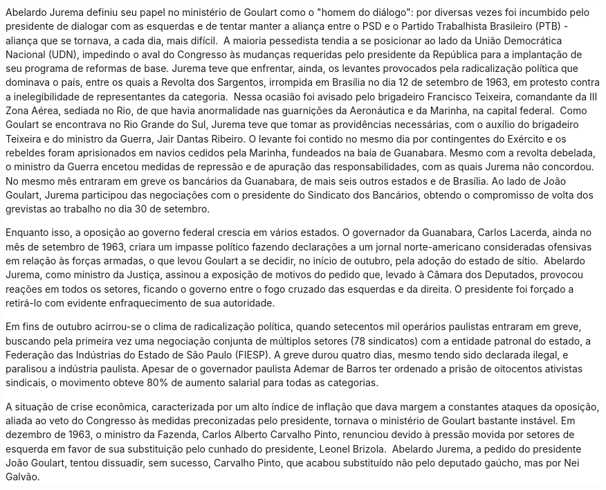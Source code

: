 Abelardo Jurema definiu seu papel no mi­nistério de Goulart como o
"homem do diálogo": por diversas vezes foi incumbido pelo presidente de
dialogar com as esquerdas e de tentar manter a aliança entre o PSD e o
Parti­do Trabalhista Brasileiro (PTB) - aliança que se tornava, a cada
dia, mais difícil.  A maioria pessedista tendia a se posicionar ao lado
da União Democrática Nacional (UDN), impedin­do o aval do Congresso às
mudanças requeri­das pelo presidente da República para a im­plantação de
seu programa de reformas de ba­se. Jurema teve que enfrentar, ainda, os
levan­tes provocados pela radicalização política que dominava o país,
entre os quais a Revolta dos Sargentos, irrompida em Brasília no dia 12
de setembro de 1963, em protesto contra a inele­gibilidade de
representantes da categoria.  Nes­sa ocasião foi avisado pelo brigadeiro
Francis­co Teixeira, comandante da III Zona Aérea, se­diada no Rio, de
que havia anormalidade nas guarnições da Aeronáutica e da Marinha, na
capital federal.  Como Goulart se encontrava no Rio Grande do Sul,
Jurema teve que to­mar as providências necessárias, com o auxílio do
brigadeiro Teixeira e do ministro da Guerra, Jair Dantas Ribeiro. O
levante foi contido no mesmo dia por contingentes do Exército e os
rebeldes foram aprisionados em navios cedi­dos pela Marinha, fundeados
na baía de Gua­nabara. Mesmo com a revolta debelada, o mi­nistro da
Guerra encetou medidas de repres­são e de apuração das
responsabilidades, com as quais Jurema não concordou. No mesmo mês
entraram em greve os bancários da Gua­nabara, de mais seis outros
estados e de Bra­sília. Ao lado de João Goulart, Jurema parti­cipou das
negociações com o presidente do Sindicato dos Bancários, obtendo o
compro­misso de volta dos grevistas ao trabalho no dia 30 de setembro.

Enquanto isso, a oposição ao governo fe­deral crescia em vários estados.
O governador da Guanabara, Carlos Lacerda, ainda no mês de setembro de
1963, criara um impasse polí­tico fazendo declarações a um jornal
norte-­americano consideradas ofensivas em relação às forças armadas, o
que levou Goulart a se decidir, no início de outubro, pela adoção do
estado de sítio.  Abelardo Jurema, como ministro da Justiça, assinou a
exposição de mo­tivos do pedido que, levado à Câmara dos De­putados,
provocou reações em todos os seto­res, ficando o governo entre o fogo
cruzado das esquerdas e da direita. O presidente foi forçado a retirá-lo
com evidente enfraqueci­mento de sua autoridade.

Em fins de outubro acirrou-se o clima de radicalização política, quando
setecentos mil operários paulistas entraram em greve, buscan­do pela
primeira vez uma negociação conjunta de múltiplos setores (78
sindicatos) com a en­tidade patronal do estado, a Federação das
In­dústrias do Estado de São Paulo (FIESP). A greve durou quatro dias,
mesmo tendo sido declarada ilegal, e paralisou a indústria paulis­ta.
Apesar de o governador paulista Ademar de Barros ter ordenado a prisão
de oitocentos ativistas sindicais, o movimento obteve 80% de aumento
salarial para todas as categorias.

A situação de crise econômica, caracteri­zada por um alto índice de
inflação que dava margem a constantes ataques da oposição, aliada ao
veto do Congresso às medidas preco­nizadas pelo presidente, tornava o
ministério de Goulart bastante instável. Em dezembro de 1963, o ministro
da Fazenda, Carlos Alberto Carvalho Pinto, renunciou devido à pressão
movida por setores de esquerda em favor de sua substituição pelo cunhado
do presidente, Leonel Brizola.  Abelardo Jurema, a pedido do presidente
João Goulart, tentou dissuadir, sem sucesso, Carvalho Pinto, que acabou
substituí­do não pelo deputado gaúcho, mas por Nei Galvão.
